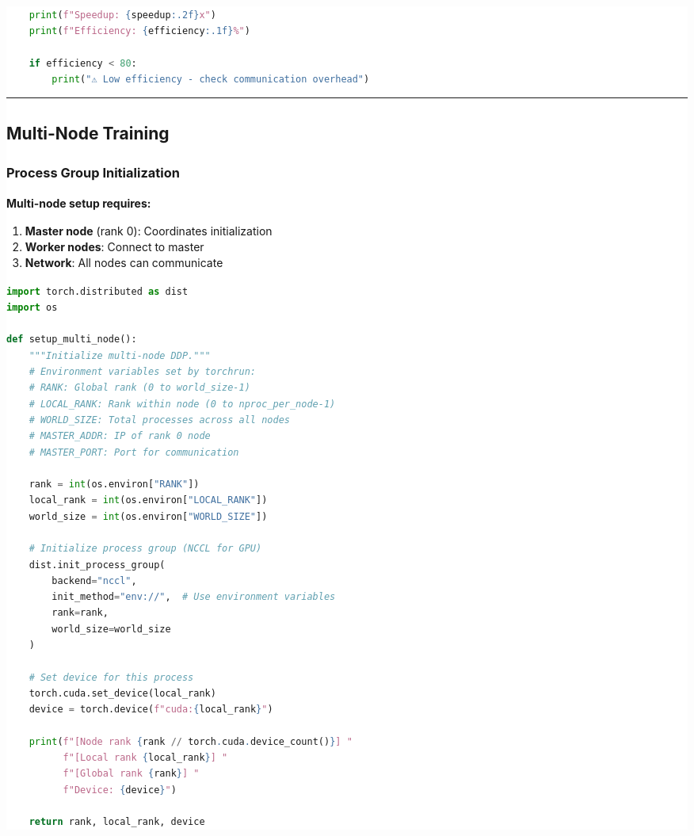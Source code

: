 ```python
    print(f"Speedup: {speedup:.2f}x")
    print(f"Efficiency: {efficiency:.1f}%")

    if efficiency < 80:
        print("⚠️ Low efficiency - check communication overhead")
```

---

## Multi-Node Training

### Process Group Initialization

**Multi-node setup requires:**

1. **Master node** (rank 0): Coordinates initialization
2. **Worker nodes**: Connect to master
3. **Network**: All nodes can communicate

```python
import torch.distributed as dist
import os

def setup_multi_node():
    """Initialize multi-node DDP."""
    # Environment variables set by torchrun:
    # RANK: Global rank (0 to world_size-1)
    # LOCAL_RANK: Rank within node (0 to nproc_per_node-1)
    # WORLD_SIZE: Total processes across all nodes
    # MASTER_ADDR: IP of rank 0 node
    # MASTER_PORT: Port for communication

    rank = int(os.environ["RANK"])
    local_rank = int(os.environ["LOCAL_RANK"])
    world_size = int(os.environ["WORLD_SIZE"])

    # Initialize process group (NCCL for GPU)
    dist.init_process_group(
        backend="nccl",
        init_method="env://",  # Use environment variables
        rank=rank,
        world_size=world_size
    )

    # Set device for this process
    torch.cuda.set_device(local_rank)
    device = torch.device(f"cuda:{local_rank}")

    print(f"[Node rank {rank // torch.cuda.device_count()}] "
          f"[Local rank {local_rank}] "
          f"[Global rank {rank}] "
          f"Device: {device}")

    return rank, local_rank, device
```
